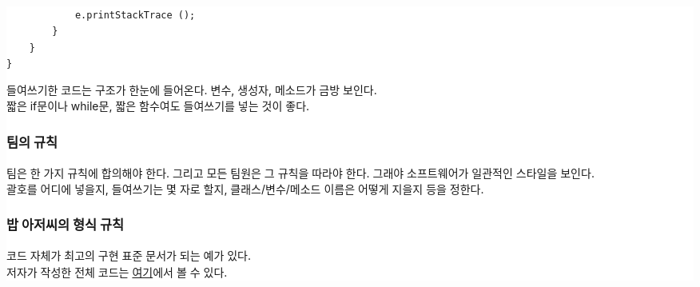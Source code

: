 ```
            e.printStackTrace ();
        }
    }
}
```

들여쓰기한 코드는 구조가 한눈에 들어온다. 변수, 생성자, 메소드가 금방 보인다.<br>
짧은 if문이나 while문, 짧은 함수여도 들여쓰기를 넣는 것이 좋다.

### 팀의 규칙

팀은 한 가지 규칙에 합의해야 한다. 그리고 모든 팀원은 그 규칙을 따라야 한다. 그래야 소프트웨어가 일관적인 스타일을 보인다.
<br>괄호를 어디에 넣을지, 들여쓰기는 몇 자로 할지, 클래스/변수/메소드 이름은 어떻게 지을지 등을 정한다.

### 밥 아저씨의 형식 규칙

코드 자체가 최고의 구현 표준 문서가 되는 예가 있다.<br>
저자가 작성한 전체 코드는 [여기](https://github.com/ludwiggj/CleanCode/blob/master/src/clean/code/chapter05/CodeAnalyzer.java)에서 볼 수 있다.
